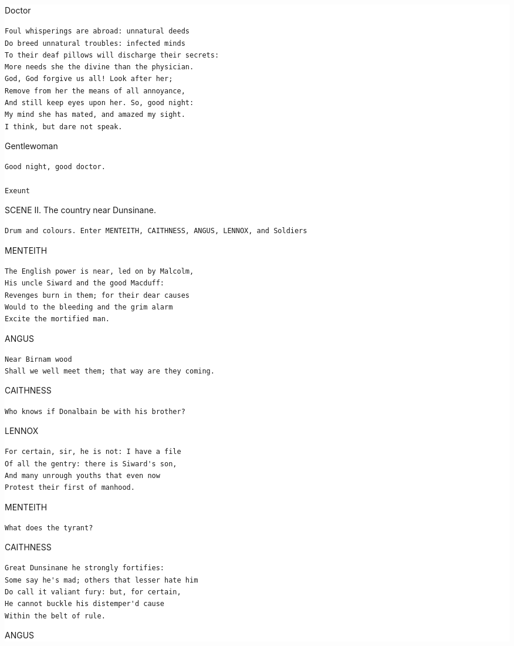 Doctor

    Foul whisperings are abroad: unnatural deeds
    Do breed unnatural troubles: infected minds
    To their deaf pillows will discharge their secrets:
    More needs she the divine than the physician.
    God, God forgive us all! Look after her;
    Remove from her the means of all annoyance,
    And still keep eyes upon her. So, good night:
    My mind she has mated, and amazed my sight.
    I think, but dare not speak.

Gentlewoman

    Good night, good doctor.

    Exeunt

SCENE II. The country near Dunsinane.

    Drum and colours. Enter MENTEITH, CAITHNESS, ANGUS, LENNOX, and Soldiers 

MENTEITH

    The English power is near, led on by Malcolm,
    His uncle Siward and the good Macduff:
    Revenges burn in them; for their dear causes
    Would to the bleeding and the grim alarm
    Excite the mortified man.

ANGUS

    Near Birnam wood
    Shall we well meet them; that way are they coming.

CAITHNESS

    Who knows if Donalbain be with his brother?

LENNOX

    For certain, sir, he is not: I have a file
    Of all the gentry: there is Siward's son,
    And many unrough youths that even now
    Protest their first of manhood.

MENTEITH

    What does the tyrant?

CAITHNESS

    Great Dunsinane he strongly fortifies:
    Some say he's mad; others that lesser hate him
    Do call it valiant fury: but, for certain,
    He cannot buckle his distemper'd cause
    Within the belt of rule.

ANGUS
